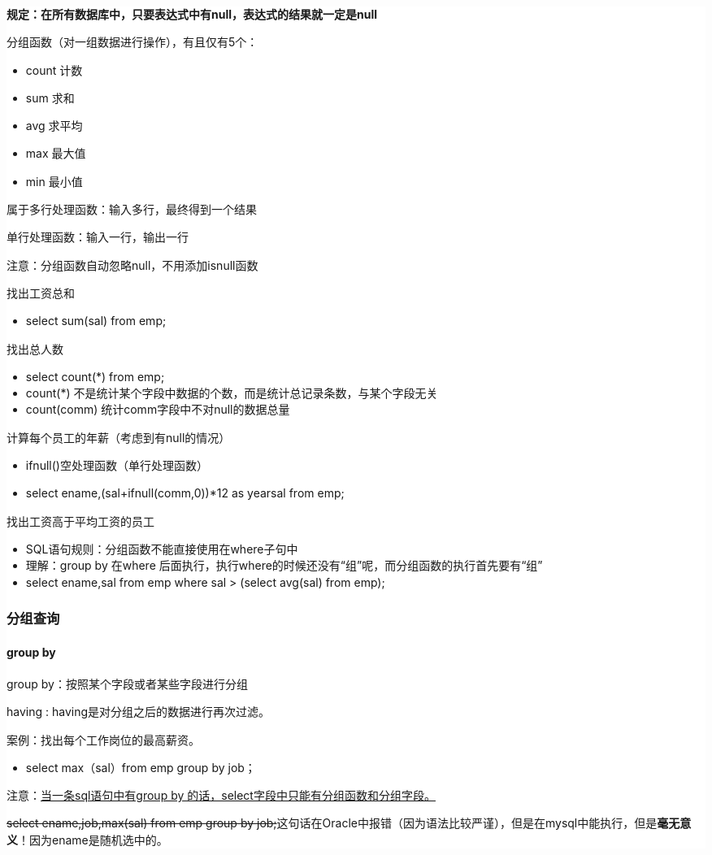 **规定：在所有数据库中，只要表达式中有null，表达式的结果就一定是null**

分组函数（对一组数据进行操作），有且仅有5个：

- count 计数

- sum 求和

- avg 求平均

- max 最大值

- min 最小值

属于多行处理函数：输入多行，最终得到一个结果

单行处理函数：输入一行，输出一行

注意：分组函数自动忽略null，不用添加isnull函数



找出工资总和

- select sum(sal) from emp;

找出总人数

- select count(*) from emp;
- count(*) 不是统计某个字段中数据的个数，而是统计总记录条数，与某个字段无关
- count(comm) 统计comm字段中不对null的数据总量

计算每个员工的年薪（考虑到有null的情况）

- ifnull()空处理函数（单行处理函数）

- select ename,(sal+ifnull(comm,0))*12 as yearsal from emp;

找出工资高于平均工资的员工

- SQL语句规则：分组函数不能直接使用在where子句中
- 理解：group by 在where 后面执行，执行where的时候还没有“组”呢，而分组函数的执行首先要有“组”
- select ename,sal from emp where sal > (select avg(sal) from emp);




### 分组查询

#### group by

group by：按照某个字段或者某些字段进行分组

having : having是对分组之后的数据进行再次过滤。



案例：找出每个工作岗位的最高薪资。
- select max（sal）from emp group by job；

注意：<u>当一条sql语句中有group by 的话，select字段中只能有分组函数和分组字段。</u>

 ~~select ename,job,max(sal) from emp group by job;~~这句话在Oracle中报错（因为语法比较严谨），但是在mysql中能执行，但是**毫无意义**！因为ename是随机选中的。
